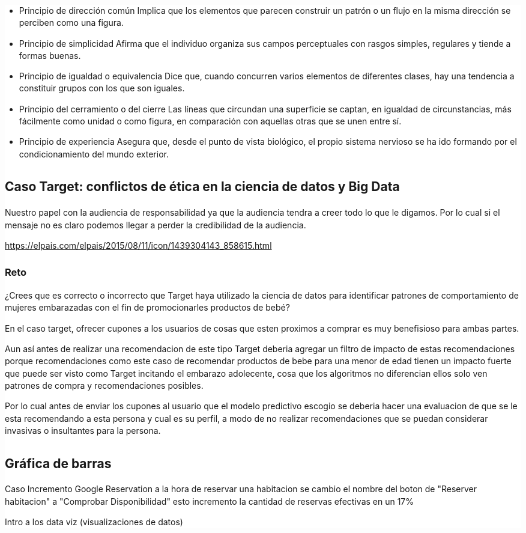 - Principio de dirección común
Implica que los elementos que parecen construir un patrón o un flujo en la misma dirección se perciben como una figura.

- Principio de simplicidad
Afirma que el individuo organiza sus campos perceptuales con rasgos simples, regulares y tiende a formas buenas.

- Principio de igualdad o equivalencia
Dice que, cuando concurren varios elementos de diferentes clases, hay una tendencia a constituir grupos con los que son iguales.

- Principio del cerramiento o del cierre
Las líneas que circundan una superficie se captan, en igualdad de circunstancias, más fácilmente como unidad o como figura, en comparación con aquellas otras que se unen entre sí.

- Principio de experiencia
Asegura que, desde el punto de vista biológico, el propio sistema nervioso se ha ido formando por el condicionamiento del mundo exterior.

## Caso Target: conflictos de ética en la ciencia de datos y Big Data

Nuestro papel con la audiencia de responsabilidad ya que la audiencia tendra a creer todo lo que le digamos.
Por lo cual si el mensaje no es claro podemos llegar a perder la credibilidad de la audiencia.

https://elpais.com/elpais/2015/08/11/icon/1439304143_858615.html

### Reto

¿Crees que es correcto o incorrecto que Target haya utilizado la ciencia de datos para identificar patrones de comportamiento de mujeres embarazadas con el fin de promocionarles productos de bebé?

En el caso target, ofrecer cupones a los usuarios de cosas que esten proximos a comprar es muy benefisioso para ambas partes.

Aun así antes de realizar una recomendacion de este tipo Target deberia agregar un filtro de impacto de estas recomendaciones porque recomendaciones como este caso de recomendar productos de bebe para una menor de edad tienen un impacto fuerte que puede ser visto como Target incitando el embarazo adolecente, cosa que los algoritmos no diferencian ellos solo ven patrones de compra y recomendaciones posibles.

Por lo cual antes de enviar los cupones al usuario que el modelo predictivo escogio se deberia hacer una evaluacion de que se le esta recomendando a esta persona y cual es su perfil, a modo de no realizar recomendaciones que se puedan considerar invasivas o insultantes para la persona.

## Gráfica de barras

Caso Incremento Google Reservation
a la hora de reservar una habitacion se cambio el nombre del boton de "Reserver habitacion" a "Comprobar Disponibilidad" esto incremento la cantidad de reservas efectivas en un 17%

Intro a los data viz (visualizaciones de datos)
